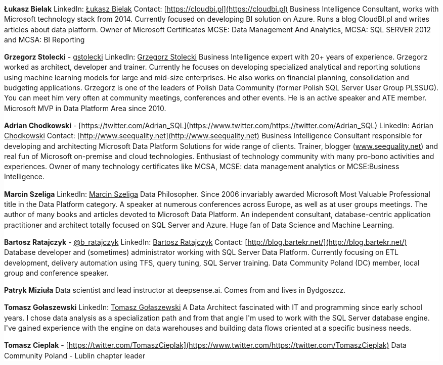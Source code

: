 **Łukasz Bielak** 
LinkedIn: [Łukasz Bielak](https://www.linkedin.com/in/lukasz-bielak/)
Contact: [https://cloudbi.pl](https://cloudbi.pl)
Business Intelligence Consultant, works with Microsoft technology stack from 2014. Currently focused on developing BI solution on Azure. Runs a blog CloudBI.pl and writes articles about data platform. Owner of Microsoft Certificates MCSE: Data Management And Analytics, MCSA: SQL SERVER 2012 and MCSA: BI Reporting
 
**Grzegorz Stolecki**  - [gstolecki](https://www.twitter.com/gstolecki)
LinkedIn: [Grzegorz Stolecki](https://pl.linkedin.com/in/grzegorzstolecki)
Business Intelligence expert with 20+ years of experience. Grzegorz worked as architect, developer and trainer. Currently he focuses on developing specialized analytical and reporting solutions using machine learning models for large and mid-size enterprises. He also works on financial planning, consolidation and budgeting applications. Grzegorz is one of the leaders of Polish Data Community (former Polish SQL Server User Group PLSSUG). You can meet him very often at community meetings, conferences and other events. He is an active speaker and ATE member. Microsoft MVP in Data Platform Area since 2010.
 
**Adrian Chodkowski**  - [https://twitter.com/Adrian_SQL](https://www.twitter.com/https://twitter.com/Adrian_SQL)
LinkedIn: [Adrian Chodkowski](https://pl.linkedin.com/in/adrian-chodkowski-91947457)
Contact: [http://www.seequality.net](http://www.seequality.net)
Business Intelligence Consultant responsible for developing and architecting Microsoft Data Platform Solutions for wide range of clients. Trainer, blogger (www.seequality.net) and real fun of Microsoft on-premise and cloud technologies. Enthusiast of technology community with many pro-bono activities and experiences. Owner of many technology certificates like MCSA, MCSE: data management  analytics or MCSE:Business Intelligence.
 
**Marcin Szeliga** 
LinkedIn: [Marcin Szeliga](https://pl.linkedin.com/in/marcinszeliga)
Data Philosopher. Since 2006 invariably awarded Microsoft Most Valuable Professional title in the Data Platform category. A speaker at numerous conferences across Europe, as well as at user groups meetings. The author of many books and articles devoted to Microsoft Data Platform. An independent consultant, database-centric application practitioner and architect totally focused on SQL Server and Azure. Huge fan of Data Science and Machine Learning.
 
**Bartosz Ratajczyk**  - [@b_ratajczyk](https://www.twitter.com/@b_ratajczyk)
LinkedIn: [Bartosz Ratajczyk](http://pl.linkedin.com/in/bartoszratajczyk)
Contact: [http://blog.bartekr.net/](http://blog.bartekr.net/)
Database developer and (sometimes) administrator working with SQL Server Data Platform. Currently focusing on ETL development, delivery automation using TFS, query tuning, SQL Server training. Data Community Poland (DC) member, local group and conference speaker.
 
**Patryk Miziuła** 
Data scientist and lead instructor at deepsense.ai. Comes from and lives in Bydgoszcz.
 
**Tomasz Gołaszewski** 
LinkedIn: [Tomasz Gołaszewski](https://www.linkedin.com/in/tomasz-go%C5%82aszewski/)
A Data Architect fascinated with IT and programming since early school years. I chose data analysis as a specialization path and from that angle I'm used to work with the SQL Server database engine. I've gained experience with the engine on data warehouses and building data flows oriented at a specific business needs.
 
**Tomasz Cieplak**  - [https://twitter.com/TomaszCieplak](https://www.twitter.com/https://twitter.com/TomaszCieplak)
Data Community Poland - Lublin chapter leader
 